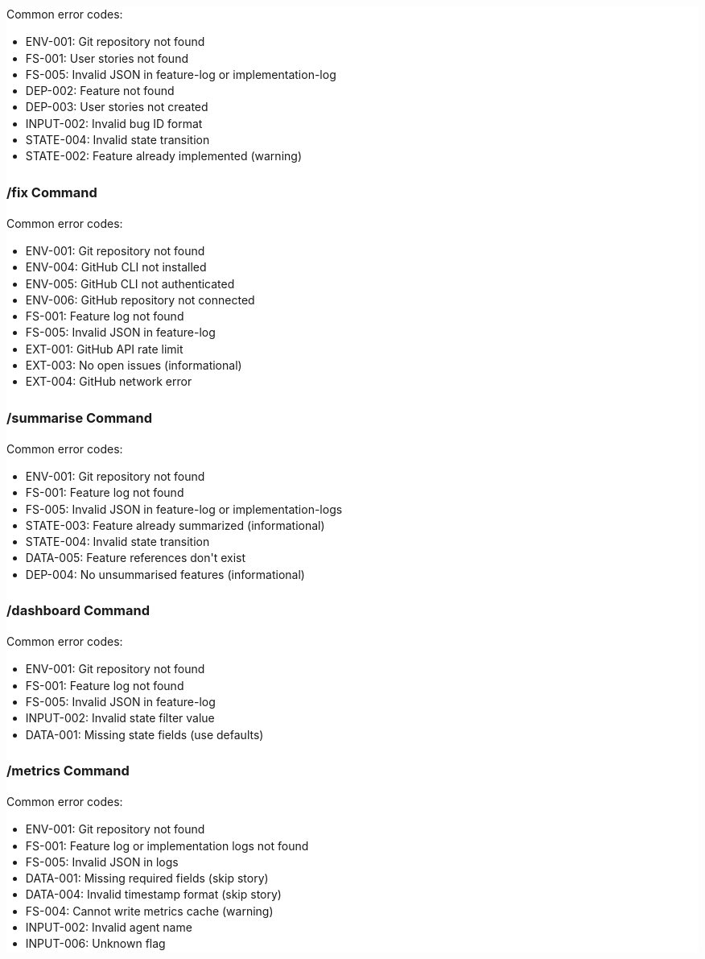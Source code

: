 Common error codes:
- ENV-001: Git repository not found
- FS-001: User stories not found
- FS-005: Invalid JSON in feature-log or implementation-log
- DEP-002: Feature not found
- DEP-003: User stories not created
- INPUT-002: Invalid bug ID format
- STATE-004: Invalid state transition
- STATE-002: Feature already implemented (warning)

### /fix Command

Common error codes:
- ENV-001: Git repository not found
- ENV-004: GitHub CLI not installed
- ENV-005: GitHub CLI not authenticated
- ENV-006: GitHub repository not connected
- FS-001: Feature log not found
- FS-005: Invalid JSON in feature-log
- EXT-001: GitHub API rate limit
- EXT-003: No open issues (informational)
- EXT-004: GitHub network error

### /summarise Command

Common error codes:
- ENV-001: Git repository not found
- FS-001: Feature log not found
- FS-005: Invalid JSON in feature-log or implementation-logs
- STATE-003: Feature already summarized (informational)
- STATE-004: Invalid state transition
- DATA-005: Feature references don't exist
- DEP-004: No unsummarised features (informational)

### /dashboard Command

Common error codes:
- ENV-001: Git repository not found
- FS-001: Feature log not found
- FS-005: Invalid JSON in feature-log
- INPUT-002: Invalid state filter value
- DATA-001: Missing state fields (use defaults)

### /metrics Command

Common error codes:
- ENV-001: Git repository not found
- FS-001: Feature log or implementation logs not found
- FS-005: Invalid JSON in logs
- DATA-001: Missing required fields (skip story)
- DATA-004: Invalid timestamp format (skip story)
- FS-004: Cannot write metrics cache (warning)
- INPUT-002: Invalid agent name
- INPUT-006: Unknown flag
